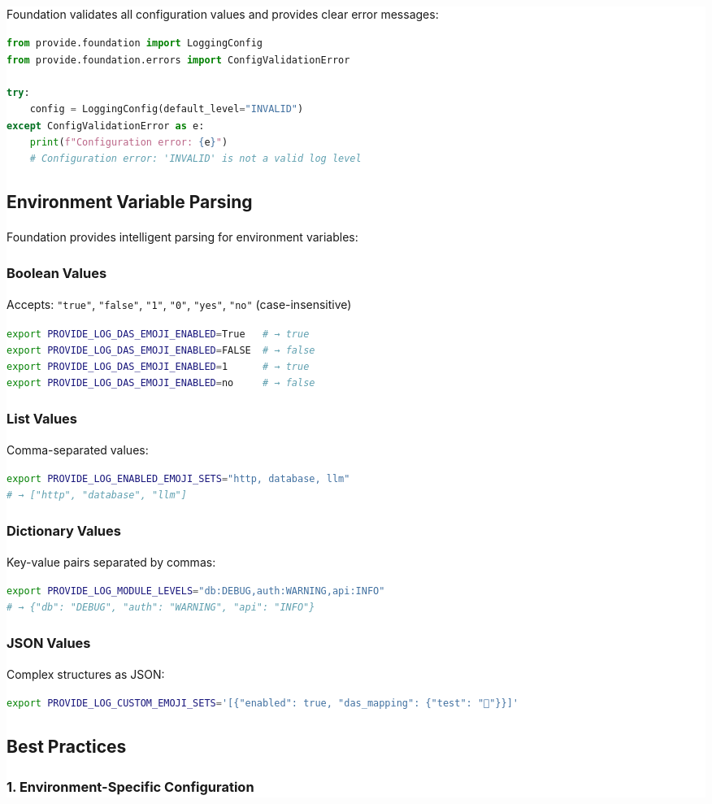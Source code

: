 Foundation validates all configuration values and provides clear error messages:

```python
from provide.foundation import LoggingConfig
from provide.foundation.errors import ConfigValidationError

try:
    config = LoggingConfig(default_level="INVALID")
except ConfigValidationError as e:
    print(f"Configuration error: {e}")
    # Configuration error: 'INVALID' is not a valid log level
```

## Environment Variable Parsing

Foundation provides intelligent parsing for environment variables:

### Boolean Values
Accepts: `"true"`, `"false"`, `"1"`, `"0"`, `"yes"`, `"no"` (case-insensitive)

```bash
export PROVIDE_LOG_DAS_EMOJI_ENABLED=True   # → true
export PROVIDE_LOG_DAS_EMOJI_ENABLED=FALSE  # → false  
export PROVIDE_LOG_DAS_EMOJI_ENABLED=1      # → true
export PROVIDE_LOG_DAS_EMOJI_ENABLED=no     # → false
```

### List Values
Comma-separated values:

```bash
export PROVIDE_LOG_ENABLED_EMOJI_SETS="http, database, llm"
# → ["http", "database", "llm"]
```

### Dictionary Values
Key-value pairs separated by commas:

```bash
export PROVIDE_LOG_MODULE_LEVELS="db:DEBUG,auth:WARNING,api:INFO"
# → {"db": "DEBUG", "auth": "WARNING", "api": "INFO"}
```

### JSON Values
Complex structures as JSON:

```bash
export PROVIDE_LOG_CUSTOM_EMOJI_SETS='[{"enabled": true, "das_mapping": {"test": "🧪"}}]'
```

## Best Practices

### 1. Environment-Specific Configuration
